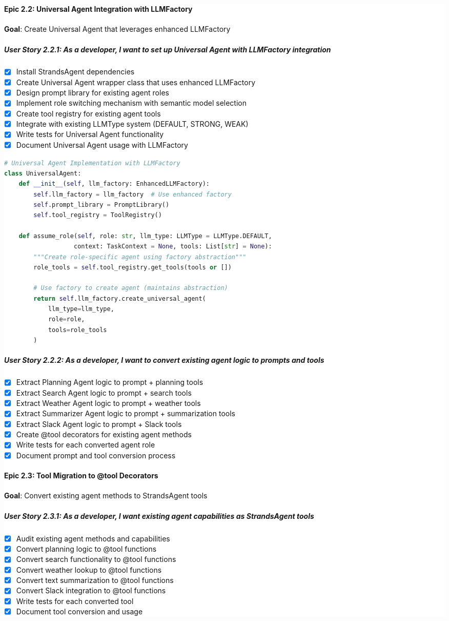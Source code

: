 #### **Epic 2.2: Universal Agent Integration with LLMFactory**
**Goal**: Create Universal Agent that leverages enhanced LLMFactory

##### User Story 2.2.1: As a developer, I want to set up Universal Agent with LLMFactory integration
- [x] Install StrandsAgent dependencies
- [x] Create Universal Agent wrapper class that uses enhanced LLMFactory
- [x] Design prompt library for existing agent roles
- [x] Implement role switching mechanism with semantic model selection
- [x] Create tool registry for existing agent tools
- [x] Integrate with existing LLMType system (DEFAULT, STRONG, WEAK)
- [x] Write tests for Universal Agent functionality
- [x] Document Universal Agent usage with LLMFactory

```python
# Universal Agent Implementation with LLMFactory
class UniversalAgent:
    def __init__(self, llm_factory: EnhancedLLMFactory):
        self.llm_factory = llm_factory  # Use enhanced factory
        self.prompt_library = PromptLibrary()
        self.tool_registry = ToolRegistry()
    
    def assume_role(self, role: str, llm_type: LLMType = LLMType.DEFAULT,
                   context: TaskContext = None, tools: List[str] = None):
        """Create role-specific agent using factory abstraction"""
        role_tools = self.tool_registry.get_tools(tools or [])
        
        # Use factory to create agent (maintains abstraction)
        return self.llm_factory.create_universal_agent(
            llm_type=llm_type,
            role=role,
            tools=role_tools
        )
```

##### User Story 2.2.2: As a developer, I want to convert existing agent logic to prompts and tools
- [x] Extract Planning Agent logic to prompt + planning tools
- [x] Extract Search Agent logic to prompt + search tools
- [x] Extract Weather Agent logic to prompt + weather tools
- [x] Extract Summarizer Agent logic to prompt + summarization tools
- [x] Extract Slack Agent logic to prompt + Slack tools
- [x] Create @tool decorators for existing agent methods
- [x] Write tests for each converted agent role
- [x] Document prompt and tool conversion process

#### **Epic 2.3: Tool Migration to @tool Decorators**
**Goal**: Convert existing agent methods to StrandsAgent tools

##### User Story 2.3.1: As a developer, I want existing agent capabilities as StrandsAgent tools
- [x] Audit existing agent methods and capabilities
- [x] Convert planning logic to @tool functions
- [x] Convert search functionality to @tool functions
- [x] Convert weather lookup to @tool functions
- [x] Convert text summarization to @tool functions
- [x] Convert Slack integration to @tool functions
- [x] Write tests for each converted tool
- [x] Document tool conversion and usage
